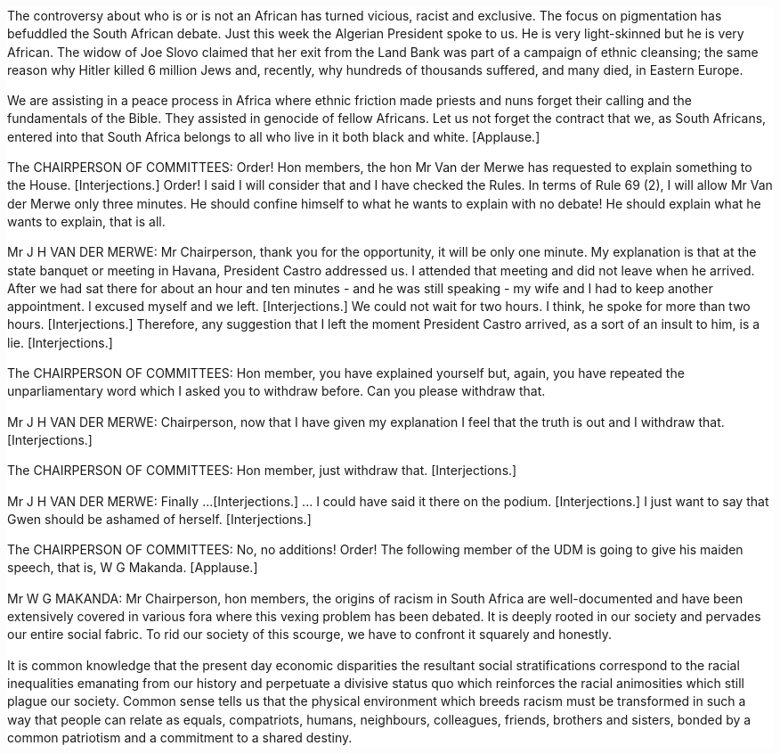 The controversy about who is or is not an African has turned vicious,
racist and exclusive. The focus on pigmentation has befuddled the South
African debate. Just this week the Algerian President spoke to us. He is
very light-skinned but he is very African. The widow of Joe Slovo claimed
that her exit from the Land Bank was part of a campaign of ethnic
cleansing; the same reason why Hitler killed 6 million Jews and, recently,
why hundreds of thousands suffered, and many died, in Eastern Europe.

We are assisting in a peace process in Africa where ethnic friction made
priests and nuns forget their calling and the fundamentals of the Bible.
They assisted in genocide of fellow Africans. Let us not forget the
contract that we, as South Africans, entered into that South Africa belongs
to all who live in it both black and white. [Applause.]

The CHAIRPERSON OF COMMITTEES: Order! Hon members, the hon Mr Van der Merwe
has requested to explain something to the House. [Interjections.] Order! I
said I will consider that and I have checked the Rules. In terms of Rule 69
(2), I will allow Mr Van der Merwe only three minutes. He should confine
himself to what he wants to explain with no debate! He should explain what
he wants to explain, that is all.

Mr J H VAN DER MERWE: Mr Chairperson, thank you for the opportunity, it
will be only one minute. My explanation is that at the state banquet or
meeting in Havana, President Castro addressed us. I attended that meeting
and did not leave when he arrived. After we had sat there for about an hour
and ten minutes - and he was still speaking - my wife and I had to keep
another appointment. I excused myself and we left. [Interjections.] We
could not wait for two hours. I think, he spoke for more than two hours.
[Interjections.] Therefore, any suggestion that I left the moment President
Castro arrived, as a sort of an insult to him, is a lie. [Interjections.]

The CHAIRPERSON OF COMMITTEES: Hon member, you have explained yourself but,
again, you have repeated the unparliamentary word which I asked you to
withdraw before. Can you please withdraw that.

Mr J H VAN DER MERWE: Chairperson, now that I have given my explanation I
feel that the truth is out and I withdraw that. [Interjections.]

The CHAIRPERSON OF COMMITTEES: Hon member, just withdraw that.
[Interjections.]

Mr J H VAN DER MERWE: Finally ...[Interjections.] ... I could have said it
there on the podium. [Interjections.] I just want to say that Gwen should
be ashamed of herself. [Interjections.]

The CHAIRPERSON OF COMMITTEES: No, no additions! Order! The following
member of the UDM is going to give his maiden speech, that is, W G Makanda.
[Applause.]

Mr W G MAKANDA: Mr Chairperson, hon members, the origins of racism in South
Africa are well-documented and have been extensively covered in various
fora where this vexing problem has been debated. It is deeply rooted in our
society and pervades our entire social fabric. To rid our society of this
scourge, we have to confront it squarely and honestly.

It is common knowledge that the present day economic disparities the
resultant social stratifications correspond to the racial inequalities
emanating from our history and perpetuate a divisive status quo which
reinforces the racial animosities which still plague our society. Common
sense tells us that the physical environment which breeds racism must be
transformed in such a way that people can relate as equals, compatriots,
humans, neighbours, colleagues, friends, brothers and sisters, bonded by a
common patriotism and a commitment to a shared destiny.
